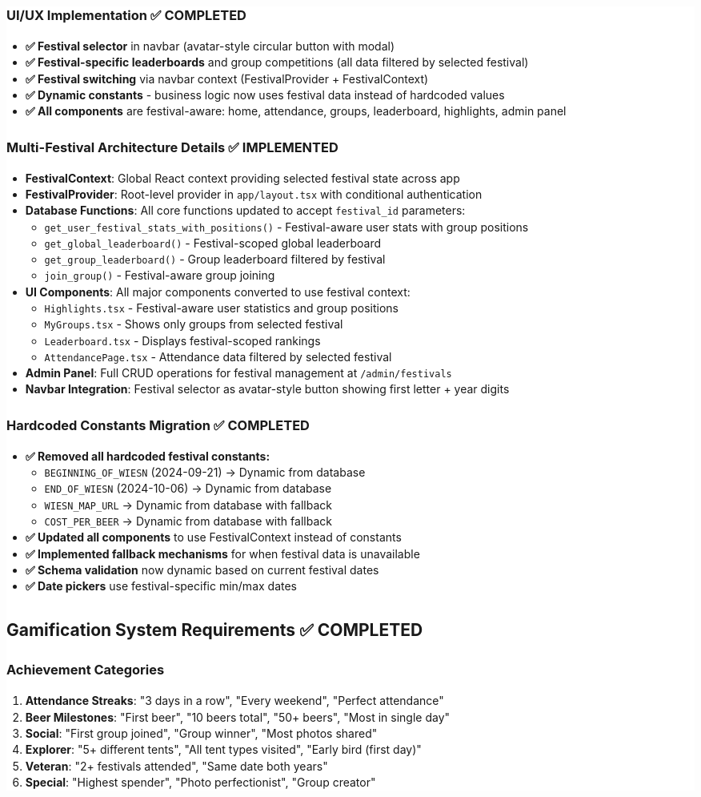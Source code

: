 ### UI/UX Implementation ✅ COMPLETED

- **✅ Festival selector** in navbar (avatar-style circular button with modal)
- **✅ Festival-specific leaderboards** and group competitions (all data filtered by selected festival)
- **✅ Festival switching** via navbar context (FestivalProvider + FestivalContext)
- **✅ Dynamic constants** - business logic now uses festival data instead of hardcoded values
- **✅ All components** are festival-aware: home, attendance, groups, leaderboard, highlights, admin panel

### Multi-Festival Architecture Details ✅ IMPLEMENTED

- **FestivalContext**: Global React context providing selected festival state across app
- **FestivalProvider**: Root-level provider in `app/layout.tsx` with conditional authentication
- **Database Functions**: All core functions updated to accept `festival_id` parameters:
  - `get_user_festival_stats_with_positions()` - Festival-aware user stats with group positions
  - `get_global_leaderboard()` - Festival-scoped global leaderboard
  - `get_group_leaderboard()` - Group leaderboard filtered by festival
  - `join_group()` - Festival-aware group joining
- **UI Components**: All major components converted to use festival context:
  - `Highlights.tsx` - Festival-aware user statistics and group positions
  - `MyGroups.tsx` - Shows only groups from selected festival
  - `Leaderboard.tsx` - Displays festival-scoped rankings
  - `AttendancePage.tsx` - Attendance data filtered by selected festival
- **Admin Panel**: Full CRUD operations for festival management at `/admin/festivals`
- **Navbar Integration**: Festival selector as avatar-style button showing first letter + year digits

### Hardcoded Constants Migration ✅ COMPLETED

- **✅ Removed all hardcoded festival constants:**
  - `BEGINNING_OF_WIESN` (2024-09-21) → Dynamic from database
  - `END_OF_WIESN` (2024-10-06) → Dynamic from database
  - `WIESN_MAP_URL` → Dynamic from database with fallback
  - `COST_PER_BEER` → Dynamic from database with fallback
- **✅ Updated all components** to use FestivalContext instead of constants
- **✅ Implemented fallback mechanisms** for when festival data is unavailable
- **✅ Schema validation** now dynamic based on current festival dates
- **✅ Date pickers** use festival-specific min/max dates

## Gamification System Requirements ✅ COMPLETED

### Achievement Categories

1. **Attendance Streaks**: "3 days in a row", "Every weekend", "Perfect attendance"
2. **Beer Milestones**: "First beer", "10 beers total", "50+ beers", "Most in single day"
3. **Social**: "First group joined", "Group winner", "Most photos shared"
4. **Explorer**: "5+ different tents", "All tent types visited", "Early bird (first day)"
5. **Veteran**: "2+ festivals attended", "Same date both years"
6. **Special**: "Highest spender", "Photo perfectionist", "Group creator"
